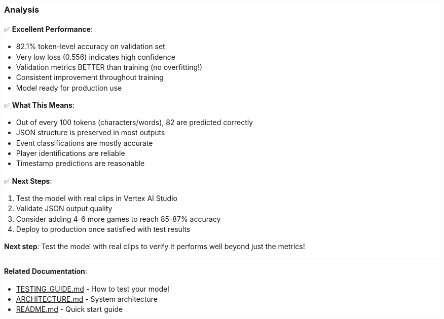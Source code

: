 ### Analysis

✅ **Excellent Performance**:
- 82.1% token-level accuracy on validation set
- Very low loss (0.556) indicates high confidence
- Validation metrics BETTER than training (no overfitting!)
- Consistent improvement throughout training
- Model ready for production use

✅ **What This Means**:
- Out of every 100 tokens (characters/words), 82 are predicted correctly
- JSON structure is preserved in most outputs
- Event classifications are mostly accurate
- Player identifications are reliable
- Timestamp predictions are reasonable

✅ **Next Steps**:
1. Test the model with real clips in Vertex AI Studio
2. Validate JSON output quality
3. Consider adding 4-6 more games to reach 85-87% accuracy
4. Deploy to production once satisfied with test results

**Next step**: Test the model with real clips to verify it performs well beyond just the metrics!

---

**Related Documentation**:
- [TESTING_GUIDE.md](./TESTING_GUIDE.md) - How to test your model
- [ARCHITECTURE.md](./ARCHITECTURE.md) - System architecture
- [README.md](./README.md) - Quick start guide

